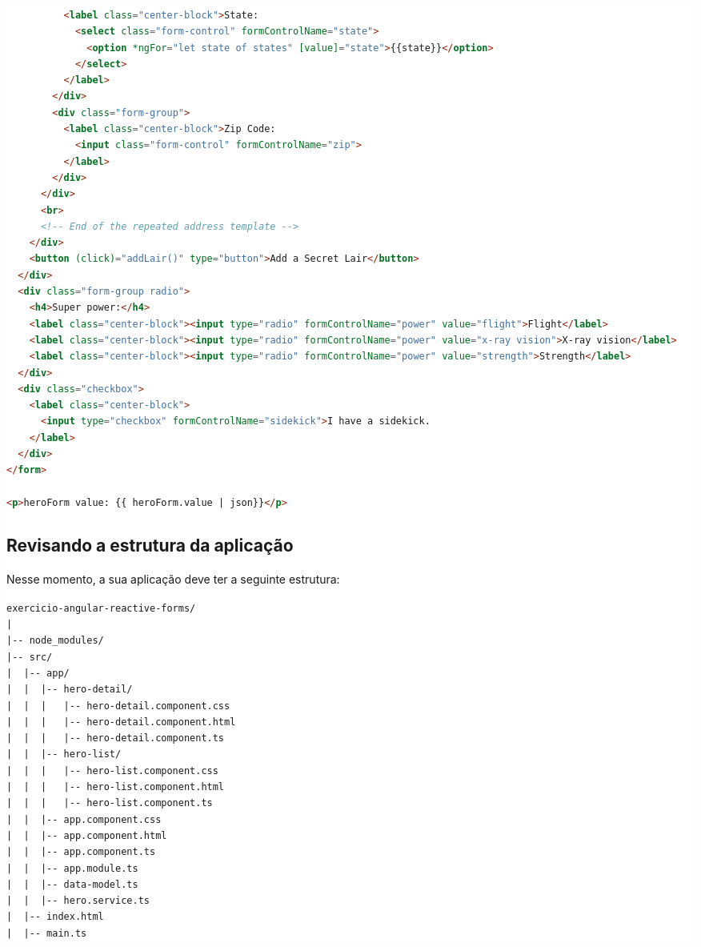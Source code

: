 ```html
          <label class="center-block">State:
            <select class="form-control" formControlName="state">
              <option *ngFor="let state of states" [value]="state">{{state}}</option>
            </select>
          </label>
        </div>
        <div class="form-group">
          <label class="center-block">Zip Code:
            <input class="form-control" formControlName="zip">
          </label>
        </div>
      </div>
      <br>
      <!-- End of the repeated address template -->
    </div>
    <button (click)="addLair()" type="button">Add a Secret Lair</button>
  </div>
  <div class="form-group radio">
    <h4>Super power:</h4>
    <label class="center-block"><input type="radio" formControlName="power" value="flight">Flight</label>
    <label class="center-block"><input type="radio" formControlName="power" value="x-ray vision">X-ray vision</label>
    <label class="center-block"><input type="radio" formControlName="power" value="strength">Strength</label>
  </div>
  <div class="checkbox">
    <label class="center-block">
      <input type="checkbox" formControlName="sidekick">I have a sidekick.
    </label>
  </div>
</form>

<p>heroForm value: {{ heroForm.value | json}}</p>

```

## Revisando a estrutura da aplicação

Nesse momento, a sua aplicação deve ter a seguinte estrutura:

```
exercicio-angular-reactive-forms/
|
|-- node_modules/
|-- src/
|  |-- app/
|  |  |-- hero-detail/
|  |  |   |-- hero-detail.component.css
|  |  |   |-- hero-detail.component.html
|  |  |   |-- hero-detail.component.ts
|  |  |-- hero-list/
|  |  |   |-- hero-list.component.css
|  |  |   |-- hero-list.component.html
|  |  |   |-- hero-list.component.ts
|  |  |-- app.component.css
|  |  |-- app.component.html
|  |  |-- app.component.ts
|  |  |-- app.module.ts
|  |  |-- data-model.ts
|  |  |-- hero.service.ts
|  |-- index.html
|  |-- main.ts
```